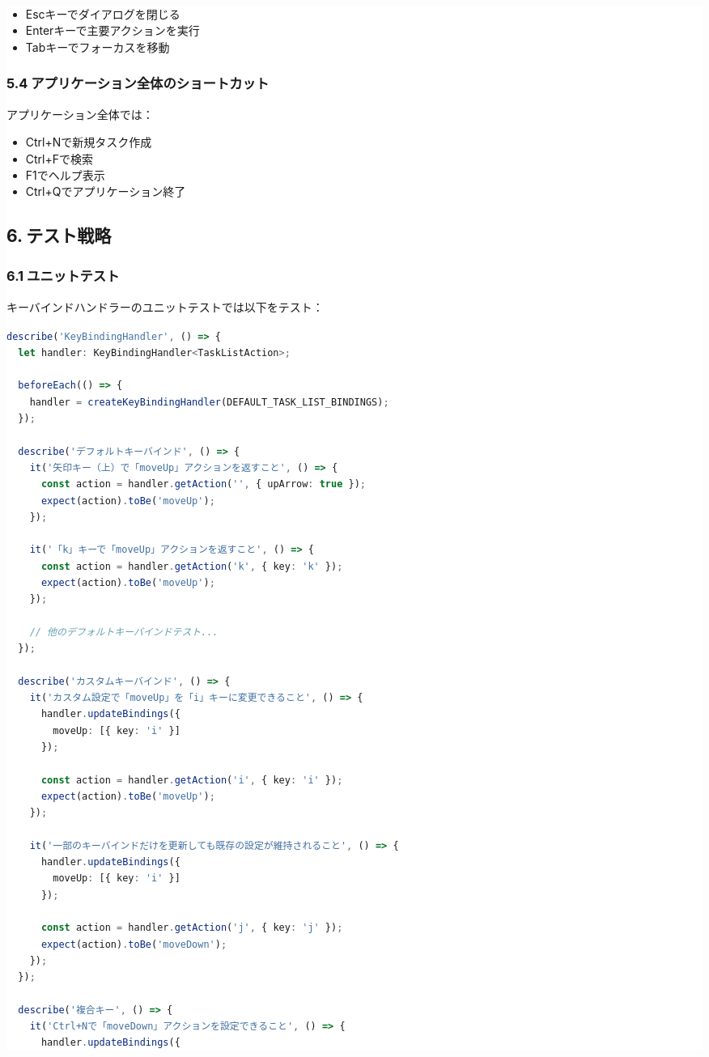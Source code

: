 - Escキーでダイアログを閉じる
- Enterキーで主要アクションを実行
- Tabキーでフォーカスを移動

### 5.4 アプリケーション全体のショートカット

アプリケーション全体では：

- Ctrl+Nで新規タスク作成
- Ctrl+Fで検索
- F1でヘルプ表示
- Ctrl+Qでアプリケーション終了

## 6. テスト戦略

### 6.1 ユニットテスト

キーバインドハンドラーのユニットテストでは以下をテスト：

```typescript
describe('KeyBindingHandler', () => {
  let handler: KeyBindingHandler<TaskListAction>;

  beforeEach(() => {
    handler = createKeyBindingHandler(DEFAULT_TASK_LIST_BINDINGS);
  });

  describe('デフォルトキーバインド', () => {
    it('矢印キー（上）で「moveUp」アクションを返すこと', () => {
      const action = handler.getAction('', { upArrow: true });
      expect(action).toBe('moveUp');
    });

    it('「k」キーで「moveUp」アクションを返すこと', () => {
      const action = handler.getAction('k', { key: 'k' });
      expect(action).toBe('moveUp');
    });

    // 他のデフォルトキーバインドテスト...
  });

  describe('カスタムキーバインド', () => {
    it('カスタム設定で「moveUp」を「i」キーに変更できること', () => {
      handler.updateBindings({
        moveUp: [{ key: 'i' }]
      });

      const action = handler.getAction('i', { key: 'i' });
      expect(action).toBe('moveUp');
    });

    it('一部のキーバインドだけを更新しても既存の設定が維持されること', () => {
      handler.updateBindings({
        moveUp: [{ key: 'i' }]
      });

      const action = handler.getAction('j', { key: 'j' });
      expect(action).toBe('moveDown');
    });
  });

  describe('複合キー', () => {
    it('Ctrl+Nで「moveDown」アクションを設定できること', () => {
      handler.updateBindings({
```